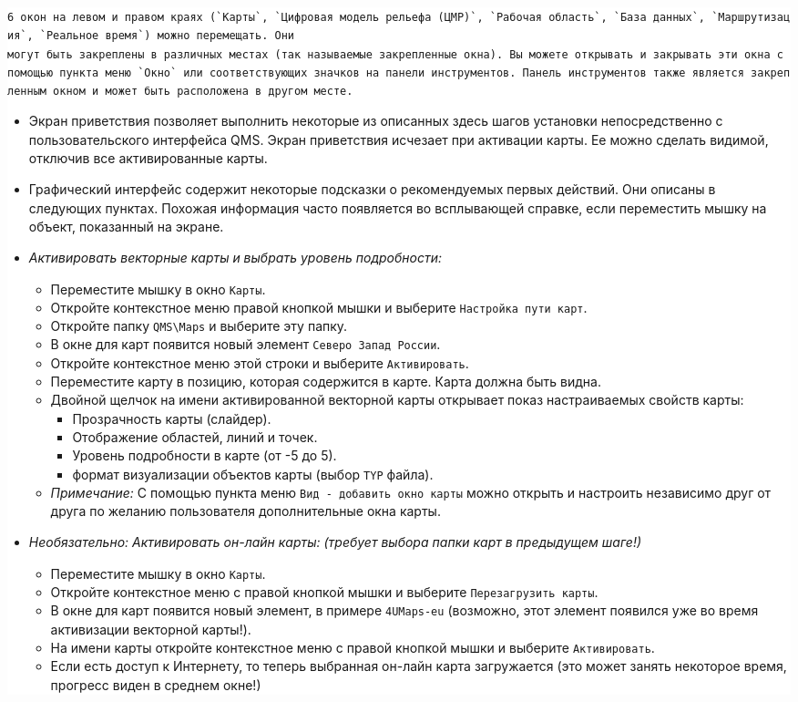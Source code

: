     6 окон на левом и правом краях (`Карты`, `Цифровая модель рельефа (ЦМР)`, `Рабочая область`, `База данных`, `Маршрутизация`, `Реальное время`) можно перемещать. Они
    могут быть закреплены в различных местах (так называемые закрепленные окна). Вы можете открывать и закрывать эти окна с помощью пункта меню `Окно` или соответствующих значков на панели инструментов. Панель инструментов также является закрепленным окном и может быть расположена в другом месте.

* Экран приветствия позволяет выполнить некоторые из описанных здесь шагов установки непосредственно с пользовательского интерфейса QMS. Экран приветствия исчезает при активации карты. Ее можно сделать видимой, отключив все активированные карты.
* Графический интерфейс содержит некоторые подсказки о рекомендуемых первых действий. Они описаны в следующих пунктах. Похожая
  информация часто появляется во всплывающей справке, если переместить мышку на объект, показанный на экране.
   
* _Активировать векторные карты и выбрать уровень подробности:_
    * Переместите мышку в окно `Карты`.
    * Откройте контекстное меню правой кнопкой мышки и выберите `Настройка пути карт`.   
    * Откройте папку `QMS\Maps` и выберите эту папку. 
    * В окне для карт появится новый элемент `Северо Запад России`.
    * Откройте контекстное меню этой строки и выберите `Активировать`.
    * Переместите карту в позицию, которая содержится в карте. Карта должна быть видна.
    * Двойной щелчок на имени активированной векторной карты открывает показ настраиваемых свойств карты:
       * Прозрачность карты (слайдер).
       * Отображение областей, линий и точек.
       * Уровень подробности в карте (от -5 до 5).  
       * формат визуализации объектов карты (выбор `TYP` файла).
    * _Примечание:_ С помощью пункта меню `Вид - добавить окно карты` можно открыть и настроить независимо друг от друга по желанию пользователя дополнительные окна карты.   
* _Необязательно: Активировать он-лайн карты: (требует выбора папки карт в предыдущем шаге!)_
    * Переместите мышку в окно `Карты`.
    * Откройте контекстное меню с правой кнопкой мышки и выберите `Перезагрузить карты`.   
    * В окне для карт появится новый элемент, в примере `4UMaps-eu` (возможно, этот элемент появился уже во время активизации векторной карты!).
    * На имени карты откройте контекстное меню с правой кнопкой мышки и выберите `Активировать`.
    * Если есть доступ к Интернету, то теперь выбранная он-лайн карта загружается (это может занять некоторое время, прогресс виден в
      среднем окне!)
  
